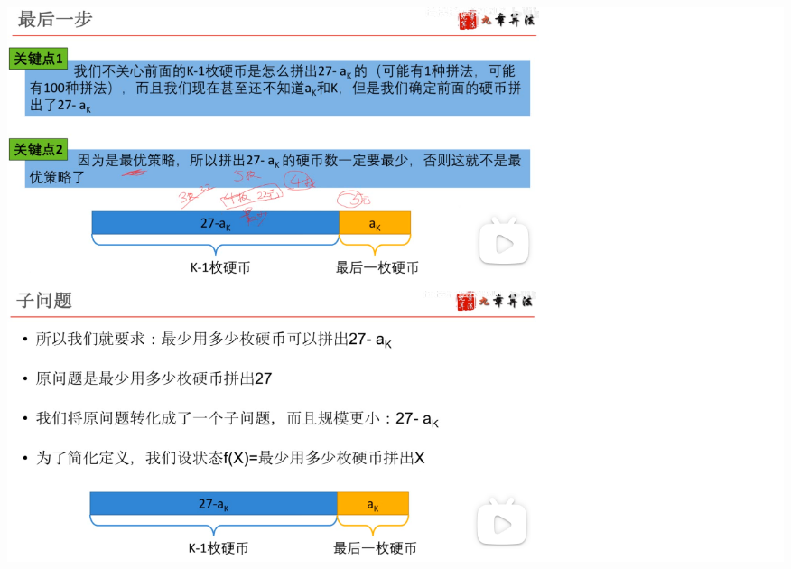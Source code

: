 <img src="image-20201215181511923-1608107395624.png" alt="image-20201215181511923" style="zoom:67%;" />

<img src="image-20201215181634946-1608107403237.png" alt="image-20201215181634946" style="zoom:67%;" />
